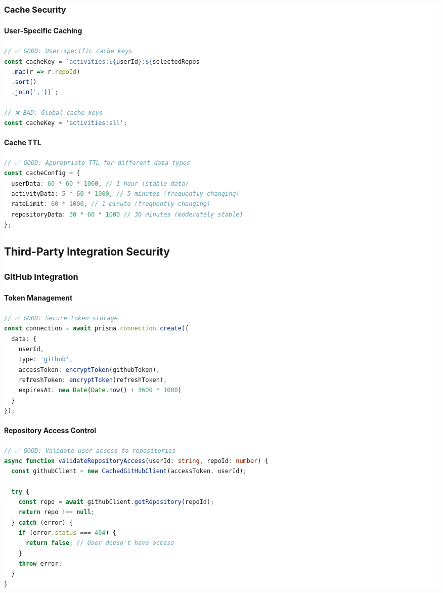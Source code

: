 ### Cache Security

#### User-Specific Caching
```typescript
// ✅ GOOD: User-specific cache keys
const cacheKey = `activities:${userId}:${selectedRepos
  .map(r => r.repoId)
  .sort()
  .join(',')}`;

// ❌ BAD: Global cache keys
const cacheKey = 'activities:all';
```

#### Cache TTL
```typescript
// ✅ GOOD: Appropriate TTL for different data types
const cacheConfig = {
  userData: 60 * 60 * 1000, // 1 hour (stable data)
  activityData: 5 * 60 * 1000, // 5 minutes (frequently changing)
  rateLimit: 60 * 1000, // 1 minute (frequently changing)
  repositoryData: 30 * 60 * 1000 // 30 minutes (moderately stable)
};
```

## Third-Party Integration Security

### GitHub Integration

#### Token Management
```typescript
// ✅ GOOD: Secure token storage
const connection = await prisma.connection.create({
  data: {
    userId,
    type: 'github',
    accessToken: encryptToken(githubToken),
    refreshToken: encryptToken(refreshToken),
    expiresAt: new Date(Date.now() + 3600 * 1000)
  }
});
```

#### Repository Access Control
```typescript
// ✅ GOOD: Validate user access to repositories
async function validateRepositoryAccess(userId: string, repoId: number) {
  const githubClient = new CachedGitHubClient(accessToken, userId);
  
  try {
    const repo = await githubClient.getRepository(repoId);
    return repo !== null;
  } catch (error) {
    if (error.status === 404) {
      return false; // User doesn't have access
    }
    throw error;
  }
}
```
